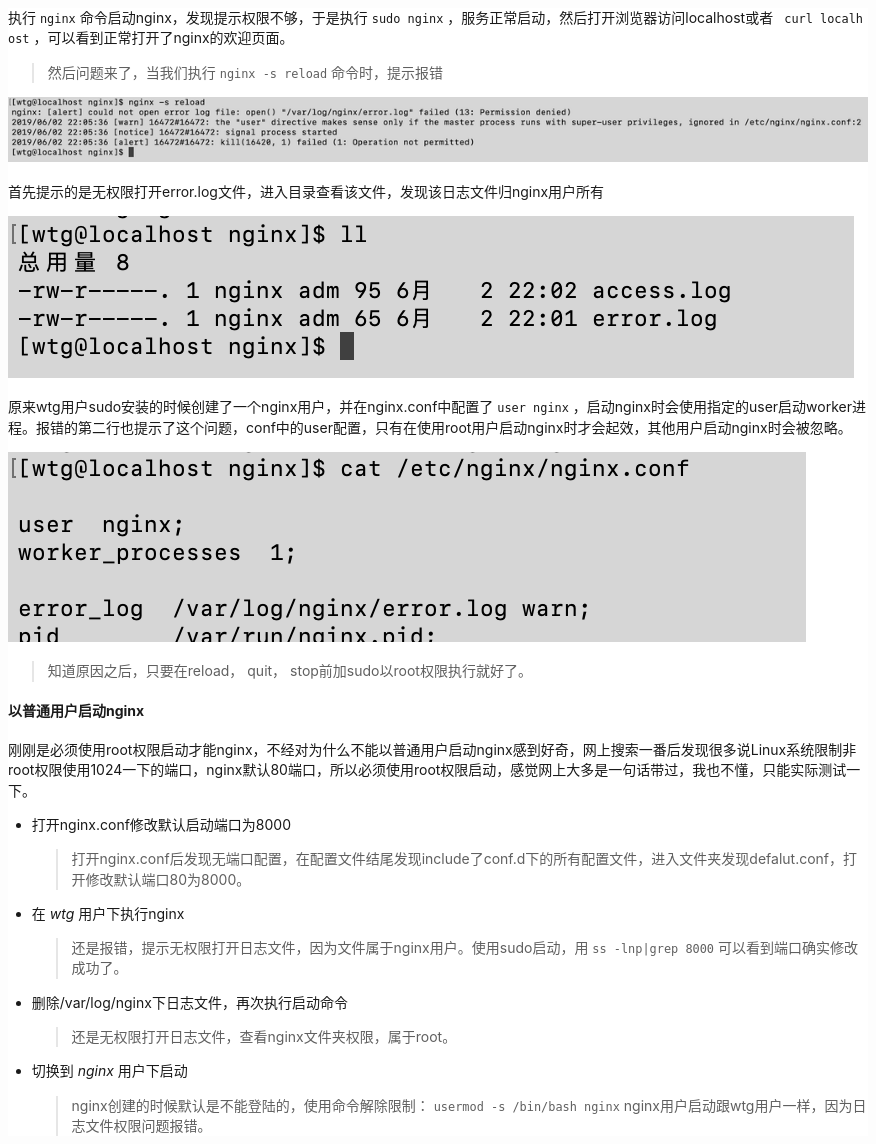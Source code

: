执行 ```nginx``` 命令启动nginx，发现提示权限不够，于是执行 ```sudo nginx``` ，服务正常启动，然后打开浏览器访问localhost或者 ``` curl localhost``` ，可以看到正常打开了nginx的欢迎页面。

> 然后问题来了，当我们执行 ```nginx -s reload``` 命令时，提示报错

![post-nginx-note-1](/img/in-post/2019-06/post-nginx-note-1.png)

首先提示的是无权限打开error.log文件，进入目录查看该文件，发现该日志文件归nginx用户所有

![post-nginx-note-2](/img/in-post/2019-06/post-nginx-note-2.png)

原来wtg用户sudo安装的时候创建了一个nginx用户，并在nginx.conf中配置了 ```user nginx``` ，启动nginx时会使用指定的user启动worker进程。报错的第二行也提示了这个问题，conf中的user配置，只有在使用root用户启动nginx时才会起效，其他用户启动nginx时会被忽略。

![post-nginx-note-3](/img/in-post/2019-06/post-nginx-note-3.png)

> 知道原因之后，只要在reload， quit， stop前加sudo以root权限执行就好了。

#### 以普通用户启动nginx
刚刚是必须使用root权限启动才能nginx，不经对为什么不能以普通用户启动nginx感到好奇，网上搜索一番后发现很多说Linux系统限制非root权限使用1024一下的端口，nginx默认80端口，所以必须使用root权限启动，感觉网上大多是一句话带过，我也不懂，只能实际测试一下。

* 打开nginx.conf修改默认启动端口为8000
  
  > 打开nginx.conf后发现无端口配置，在配置文件结尾发现include了conf.d下的所有配置文件，进入文件夹发现defalut.conf，打开修改默认端口80为8000。

* 在 *wtg* 用户下执行nginx

  > 还是报错，提示无权限打开日志文件，因为文件属于nginx用户。使用sudo启动，用 ```ss -lnp|grep 8000``` 可以看到端口确实修改成功了。

* 删除/var/log/nginx下日志文件，再次执行启动命令
  > 还是无权限打开日志文件，查看nginx文件夹权限，属于root。

* 切换到 *nginx* 用户下启动
  > nginx创建的时候默认是不能登陆的，使用命令解除限制： ```usermod -s /bin/bash nginx``` 
  > nginx用户启动跟wtg用户一样，因为日志文件权限问题报错。
